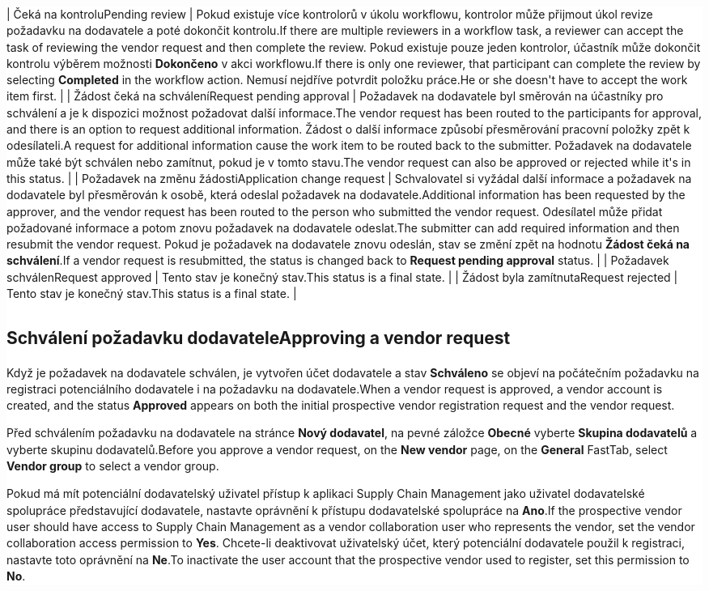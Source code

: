| <span data-ttu-id="bee35-236">Čeká na kontrolu</span><span class="sxs-lookup"><span data-stu-id="bee35-236">Pending review</span></span>             | <span data-ttu-id="bee35-237">Pokud existuje více kontrolorů v úkolu workflowu, kontrolor může přijmout úkol revize požadavku na dodavatele a poté dokončit kontrolu.</span><span class="sxs-lookup"><span data-stu-id="bee35-237">If there are multiple reviewers in a workflow task, a reviewer can accept the task of reviewing the vendor request and then complete the review.</span></span> <span data-ttu-id="bee35-238">Pokud existuje pouze jeden kontrolor, účastník může dokončit kontrolu výběrem možnosti **Dokončeno** v akci workflowu.</span><span class="sxs-lookup"><span data-stu-id="bee35-238">If there is only one reviewer, that participant can complete the review by selecting **Completed** in the workflow action.</span></span> <span data-ttu-id="bee35-239">Nemusí nejdříve potvrdit položku práce.</span><span class="sxs-lookup"><span data-stu-id="bee35-239">He or she doesn't have to accept the work item first.</span></span> |
| <span data-ttu-id="bee35-240">Žádost čeká na schválení</span><span class="sxs-lookup"><span data-stu-id="bee35-240">Request pending approval</span></span>   | <span data-ttu-id="bee35-241">Požadavek na dodavatele byl směrován na účastníky pro schválení a je k dispozici možnost požadovat další informace.</span><span class="sxs-lookup"><span data-stu-id="bee35-241">The vendor request has been routed to the participants for approval, and there is an option to request additional information.</span></span> <span data-ttu-id="bee35-242">Žádost o další informace způsobí přesměrování pracovní položky zpět k odesílateli.</span><span class="sxs-lookup"><span data-stu-id="bee35-242">A request for additional information cause the work item to be routed back to the submitter.</span></span> <span data-ttu-id="bee35-243">Požadavek na dodavatele může také být schválen nebo zamítnut, pokud je v tomto stavu.</span><span class="sxs-lookup"><span data-stu-id="bee35-243">The vendor request can also be approved or rejected while it's in this status.</span></span> |
| <span data-ttu-id="bee35-244">Požadavek na změnu žádosti</span><span class="sxs-lookup"><span data-stu-id="bee35-244">Application change request</span></span> | <span data-ttu-id="bee35-245">Schvalovatel si vyžádal další informace a požadavek na dodavatele byl přesměrován k osobě, která odeslal požadavek na dodavatele.</span><span class="sxs-lookup"><span data-stu-id="bee35-245">Additional information has been requested by the approver, and the vendor request has been routed to the person who submitted the vendor request.</span></span> <span data-ttu-id="bee35-246">Odesílatel může přidat požadované informace a potom znovu požadavek na dodavatele odeslat.</span><span class="sxs-lookup"><span data-stu-id="bee35-246">The submitter can add required information and then resubmit the vendor request.</span></span> <span data-ttu-id="bee35-247">Pokud je požadavek na dodavatele znovu odeslán, stav se změní zpět na hodnotu **Žádost čeká na schválení**.</span><span class="sxs-lookup"><span data-stu-id="bee35-247">If a vendor request is resubmitted, the status is changed back to **Request pending approval** status.</span></span> |
| <span data-ttu-id="bee35-248">Požadavek schválen</span><span class="sxs-lookup"><span data-stu-id="bee35-248">Request approved</span></span>           | <span data-ttu-id="bee35-249">Tento stav je konečný stav.</span><span class="sxs-lookup"><span data-stu-id="bee35-249">This status is a final state.</span></span> |
| <span data-ttu-id="bee35-250">Žádost byla zamítnuta</span><span class="sxs-lookup"><span data-stu-id="bee35-250">Request rejected</span></span>           | <span data-ttu-id="bee35-251">Tento stav je konečný stav.</span><span class="sxs-lookup"><span data-stu-id="bee35-251">This status is a final state.</span></span> |

## <a name="approving-a-vendor-request"></a><span data-ttu-id="bee35-252">Schválení požadavku dodavatele</span><span class="sxs-lookup"><span data-stu-id="bee35-252">Approving a vendor request</span></span>

<span data-ttu-id="bee35-253">Když je požadavek na dodavatele schválen, je vytvořen účet dodavatele a stav **Schváleno** se objeví na počátečním požadavku na registraci potenciálního dodavatele i na požadavku na dodavatele.</span><span class="sxs-lookup"><span data-stu-id="bee35-253">When a vendor request is approved, a vendor account is created, and the status **Approved** appears on both the initial prospective vendor registration request and the vendor request.</span></span>

<span data-ttu-id="bee35-254">Před schválením požadavku na dodavatele na stránce **Nový dodavatel**, na pevné záložce **Obecné** vyberte **Skupina dodavatelů** a vyberte skupinu dodavatelů.</span><span class="sxs-lookup"><span data-stu-id="bee35-254">Before you approve a vendor request, on the **New vendor** page, on the **General** FastTab, select **Vendor group** to select a vendor group.</span></span>

<span data-ttu-id="bee35-255">Pokud má mít potenciální dodavatelský uživatel přístup k aplikaci Supply Chain Management jako uživatel dodavatelské spolupráce představující dodavatele, nastavte oprávnění k přístupu dodavatelské spolupráce na **Ano**.</span><span class="sxs-lookup"><span data-stu-id="bee35-255">If the prospective vendor user should have access to Supply Chain Management as a vendor collaboration user who represents the vendor, set the vendor collaboration access permission to **Yes**.</span></span> <span data-ttu-id="bee35-256">Chcete-li deaktivovat uživatelský účet, který potenciální dodavatele použil k registraci, nastavte toto oprávnění na **Ne**.</span><span class="sxs-lookup"><span data-stu-id="bee35-256">To inactivate the user account that the prospective vendor used to register, set this permission to **No**.</span></span>
